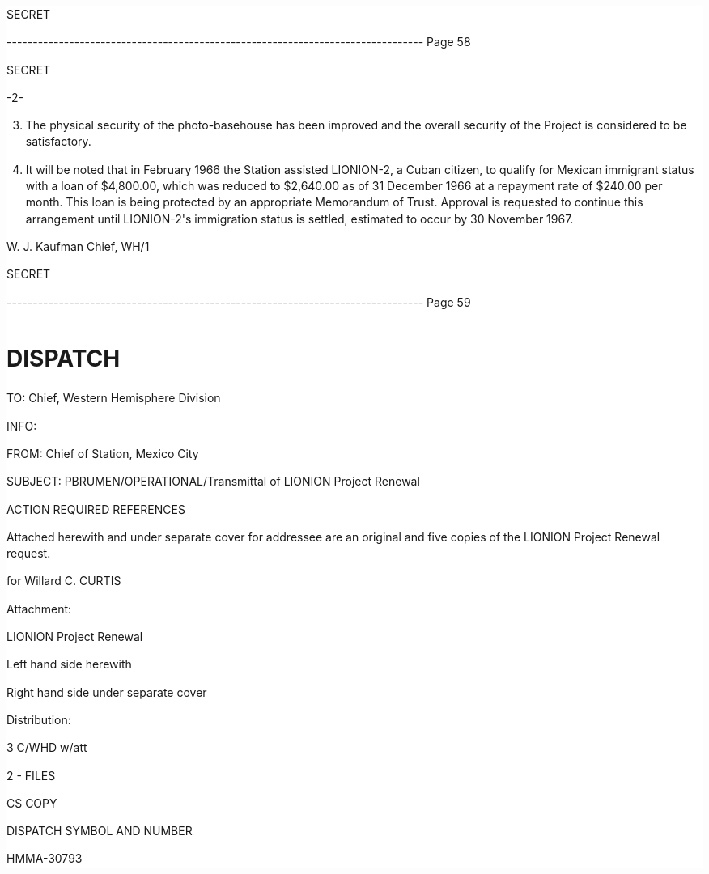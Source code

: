 SECRET


-------------------------------------------------------------------------------- Page 58

SECRET

-2-

3. The physical security of the photo-basehouse has been improved and the overall security of the Project is considered to be satisfactory.

4. It will be noted that in February 1966 the Station assisted LIONION-2, a Cuban citizen, to qualify for Mexican immigrant status with a loan of $4,800.00, which was reduced to $2,640.00 as of 31 December 1966 at a repayment rate of $240.00 per month. This loan is being protected by an appropriate Memorandum of Trust. Approval is requested to continue this arrangement until LIONION-2's immigration status is settled, estimated to occur by 30 November 1967.

W. J. Kaufman
Chief, WH/1

SECRET


-------------------------------------------------------------------------------- Page 59

# DISPATCH

TO: Chief, Western Hemisphere Division

INFO:

FROM: Chief of Station, Mexico City

SUBJECT: PBRUMEN/OPERATIONAL/Transmittal of LIONION Project Renewal

ACTION REQUIRED REFERENCES

Attached herewith and under separate cover for addressee are an original and five copies of the LIONION Project Renewal request.


for Willard C. CURTIS

Attachment:

LIONION Project Renewal

Left hand side herewith

Right hand side under separate cover

Distribution:

3 C/WHD w/att

2 - FILES

CS COPY

DISPATCH SYMBOL AND NUMBER

HMMΑ-30793
